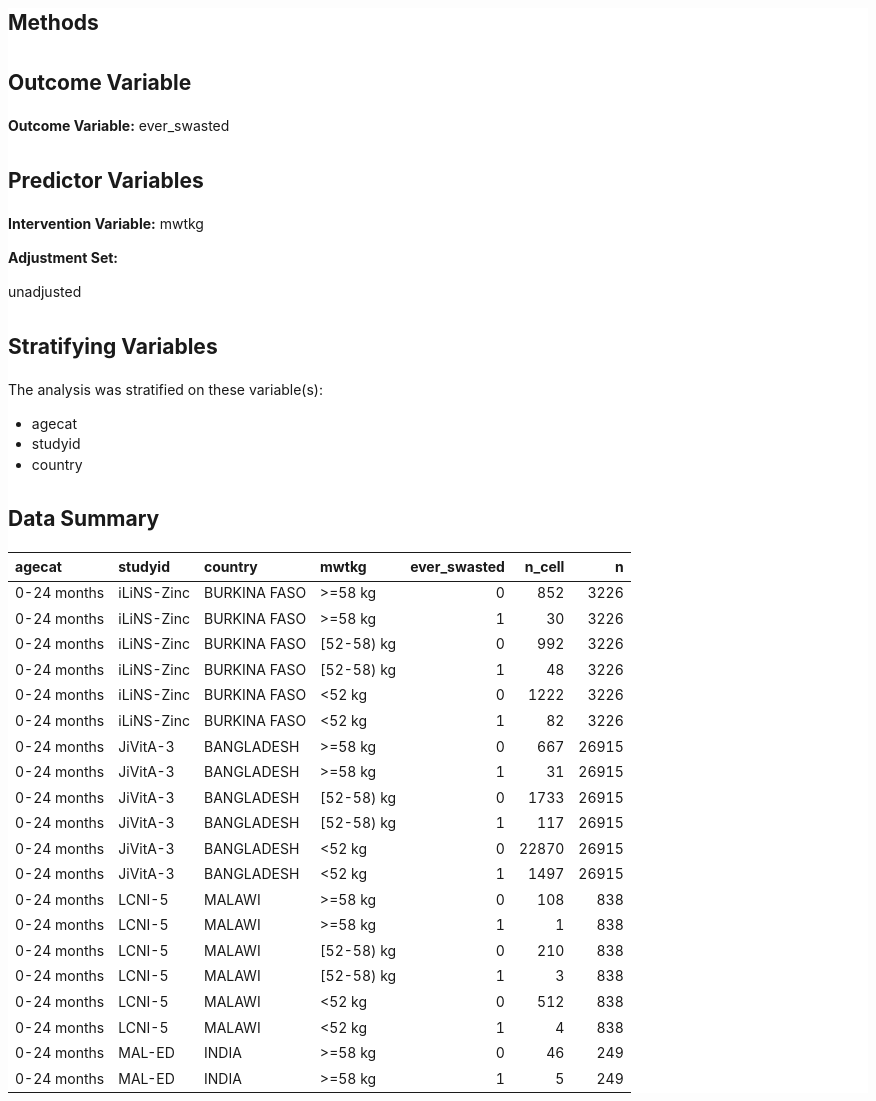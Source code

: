 





## Methods
## Outcome Variable

**Outcome Variable:** ever_swasted

## Predictor Variables

**Intervention Variable:** mwtkg

**Adjustment Set:**

unadjusted

## Stratifying Variables

The analysis was stratified on these variable(s):

* agecat
* studyid
* country

## Data Summary

|agecat      |studyid        |country      |mwtkg      | ever_swasted| n_cell|     n|
|:-----------|:--------------|:------------|:----------|------------:|------:|-----:|
|0-24 months |iLiNS-Zinc     |BURKINA FASO |>=58 kg    |            0|    852|  3226|
|0-24 months |iLiNS-Zinc     |BURKINA FASO |>=58 kg    |            1|     30|  3226|
|0-24 months |iLiNS-Zinc     |BURKINA FASO |[52-58) kg |            0|    992|  3226|
|0-24 months |iLiNS-Zinc     |BURKINA FASO |[52-58) kg |            1|     48|  3226|
|0-24 months |iLiNS-Zinc     |BURKINA FASO |<52 kg     |            0|   1222|  3226|
|0-24 months |iLiNS-Zinc     |BURKINA FASO |<52 kg     |            1|     82|  3226|
|0-24 months |JiVitA-3       |BANGLADESH   |>=58 kg    |            0|    667| 26915|
|0-24 months |JiVitA-3       |BANGLADESH   |>=58 kg    |            1|     31| 26915|
|0-24 months |JiVitA-3       |BANGLADESH   |[52-58) kg |            0|   1733| 26915|
|0-24 months |JiVitA-3       |BANGLADESH   |[52-58) kg |            1|    117| 26915|
|0-24 months |JiVitA-3       |BANGLADESH   |<52 kg     |            0|  22870| 26915|
|0-24 months |JiVitA-3       |BANGLADESH   |<52 kg     |            1|   1497| 26915|
|0-24 months |LCNI-5         |MALAWI       |>=58 kg    |            0|    108|   838|
|0-24 months |LCNI-5         |MALAWI       |>=58 kg    |            1|      1|   838|
|0-24 months |LCNI-5         |MALAWI       |[52-58) kg |            0|    210|   838|
|0-24 months |LCNI-5         |MALAWI       |[52-58) kg |            1|      3|   838|
|0-24 months |LCNI-5         |MALAWI       |<52 kg     |            0|    512|   838|
|0-24 months |LCNI-5         |MALAWI       |<52 kg     |            1|      4|   838|
|0-24 months |MAL-ED         |INDIA        |>=58 kg    |            0|     46|   249|
|0-24 months |MAL-ED         |INDIA        |>=58 kg    |            1|      5|   249|